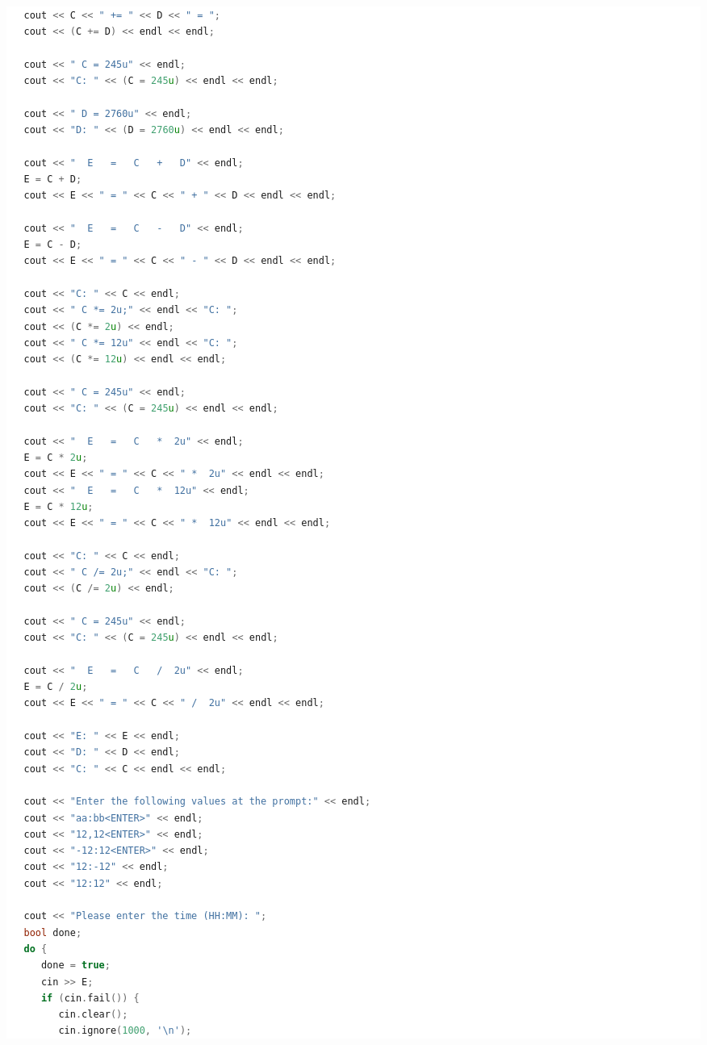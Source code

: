 ```C++
   cout << C << " += " << D << " = ";
   cout << (C += D) << endl << endl;

   cout << " C = 245u" << endl;
   cout << "C: " << (C = 245u) << endl << endl;

   cout << " D = 2760u" << endl;
   cout << "D: " << (D = 2760u) << endl << endl;

   cout << "  E   =   C   +   D" << endl;
   E = C + D;
   cout << E << " = " << C << " + " << D << endl << endl;

   cout << "  E   =   C   -   D" << endl;
   E = C - D;
   cout << E << " = " << C << " - " << D << endl << endl;

   cout << "C: " << C << endl;
   cout << " C *= 2u;" << endl << "C: ";
   cout << (C *= 2u) << endl;
   cout << " C *= 12u" << endl << "C: ";
   cout << (C *= 12u) << endl << endl;

   cout << " C = 245u" << endl;
   cout << "C: " << (C = 245u) << endl << endl;

   cout << "  E   =   C   *  2u" << endl;
   E = C * 2u;
   cout << E << " = " << C << " *  2u" << endl << endl;
   cout << "  E   =   C   *  12u" << endl;
   E = C * 12u;
   cout << E << " = " << C << " *  12u" << endl << endl;

   cout << "C: " << C << endl;
   cout << " C /= 2u;" << endl << "C: ";
   cout << (C /= 2u) << endl;

   cout << " C = 245u" << endl;
   cout << "C: " << (C = 245u) << endl << endl;

   cout << "  E   =   C   /  2u" << endl;
   E = C / 2u;
   cout << E << " = " << C << " /  2u" << endl << endl;

   cout << "E: " << E << endl;
   cout << "D: " << D << endl;
   cout << "C: " << C << endl << endl;

   cout << "Enter the following values at the prompt:" << endl;
   cout << "aa:bb<ENTER>" << endl;
   cout << "12,12<ENTER>" << endl;
   cout << "-12:12<ENTER>" << endl;
   cout << "12:-12" << endl;
   cout << "12:12" << endl;

   cout << "Please enter the time (HH:MM): ";
   bool done;
   do {
      done = true;
      cin >> E;
      if (cin.fail()) {
         cin.clear();
         cin.ignore(1000, '\n');
```